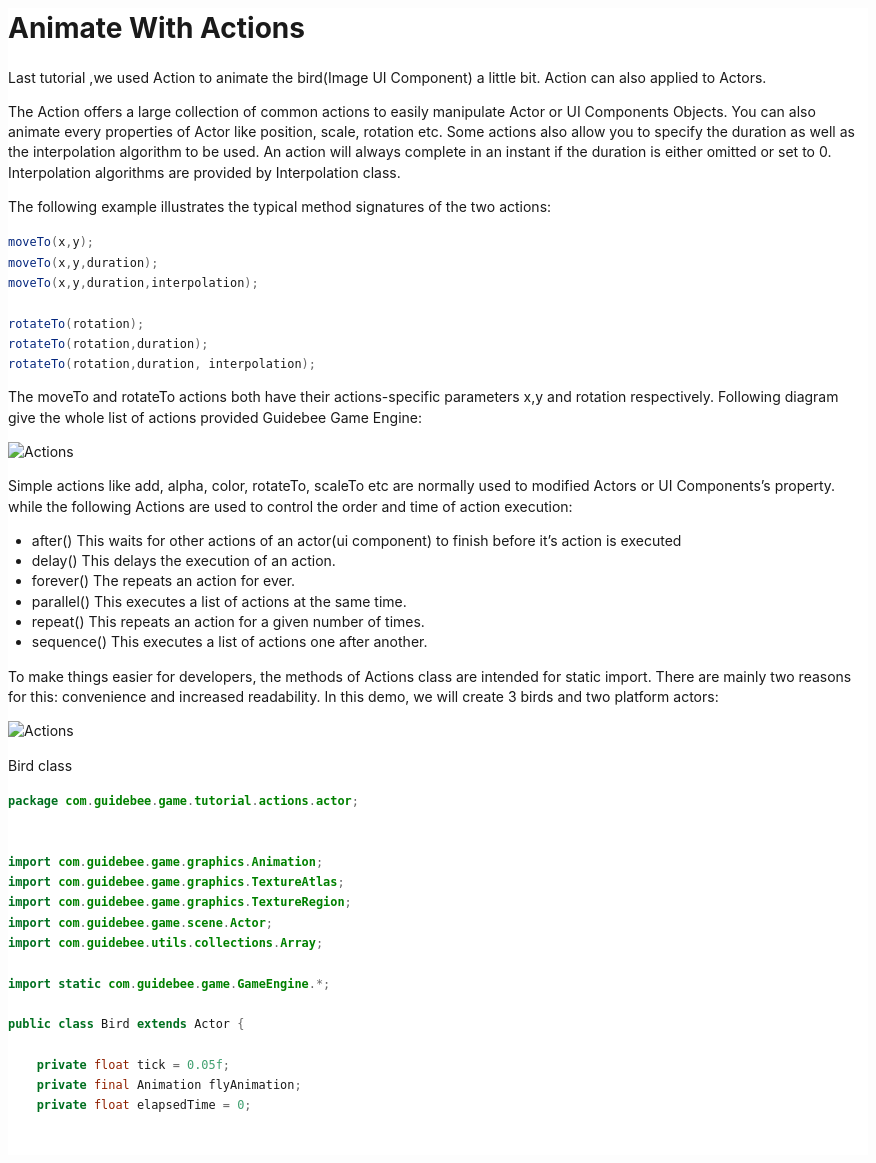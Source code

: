 # Animate With Actions

Last tutorial ,we used Action to animate the bird(Image UI Component) a little bit. Action can also applied to Actors.

The Action offers a large collection of common actions to easily manipulate Actor or UI Components Objects. You can also animate every properties of Actor like position, scale, rotation etc. Some actions also allow you to specify the duration as well as the interpolation algorithm to be used. An action will always complete in an instant if the duration is either omitted or set to 0. Interpolation algorithms are provided by Interpolation class.

The following example illustrates the typical method signatures of the two actions:

```java
moveTo(x,y);
moveTo(x,y,duration);
moveTo(x,y,duration,interpolation);
 
rotateTo(rotation);
rotateTo(rotation,duration);
rotateTo(rotation,duration, interpolation);
```

The moveTo and rotateTo actions both have their actions-specific parameters x,y and rotation respectively. Following diagram give the whole list of actions provided Guidebee Game Engine:

![Actions](http://i2.wp.com/www.guidebee.com.au/wordpress/wp-content/uploads/2015/11/allactions.png "Actions")

Simple actions like add, alpha, color, rotateTo, scaleTo etc are normally used to modified Actors or UI Components’s property. while the following Actions are used to control the order and time of action execution:

* after() This waits for other actions of an actor(ui component) to finish before it’s action is executed
* delay() This delays the execution of an action.
* forever() The repeats an action for ever.
* parallel() This executes a list of actions at the same time.
* repeat() This repeats an action for a given number of times.
* sequence() This executes a list of actions one after another.

To make things easier for developers, the methods of Actions class are intended for static import. There are mainly two reasons for this: convenience and increased readability.
In this demo, we will create 3 birds and two platform actors:

![Actions](http://i2.wp.com/www.guidebee.com.au/wordpress/wp-content/uploads/2015/11/actions.png "Actions")

Bird class

```java
package com.guidebee.game.tutorial.actions.actor;
 
 
import com.guidebee.game.graphics.Animation;
import com.guidebee.game.graphics.TextureAtlas;
import com.guidebee.game.graphics.TextureRegion;
import com.guidebee.game.scene.Actor;
import com.guidebee.utils.collections.Array;
 
import static com.guidebee.game.GameEngine.*;
 
public class Bird extends Actor {
 
    private float tick = 0.05f;
    private final Animation flyAnimation;
    private float elapsedTime = 0;
 
 
```